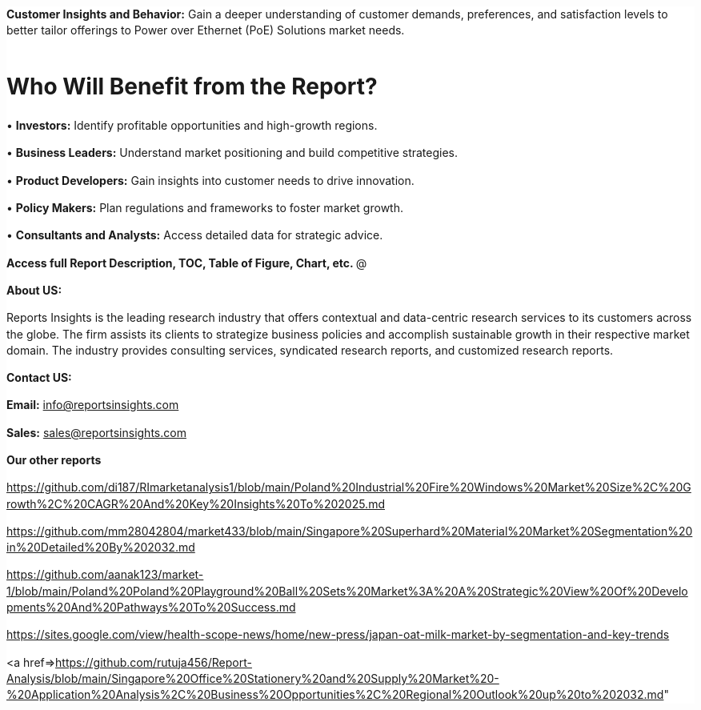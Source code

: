 <strong>Customer Insights and Behavior:</strong>
Gain a deeper understanding of customer demands, preferences, and satisfaction levels to better tailor offerings to Power over Ethernet (PoE) Solutions market needs.

# <strong>Who Will Benefit from the Report?</strong>

• <strong>Investors:</strong> Identify profitable opportunities and high-growth regions.

• <strong>Business Leaders:</strong> Understand market positioning and build competitive strategies.

• <strong>Product Developers:</strong> Gain insights into customer needs to drive innovation.

• <strong>Policy Makers:</strong> Plan regulations and frameworks to foster market growth.

• <strong>Consultants and Analysts:</strong> Access detailed data for strategic advice.
</ul>
<strong>Access full Report Description, TOC, Table of Figure, Chart, etc. </strong>@  <a href= style=color:#0000ff;></a></font>

<strong><strong>About US</strong>:</strong>

Reports Insights is the leading research industry that offers contextual and data-centric research services to its customers across the globe. The firm assists its clients to strategize business policies and accomplish sustainable growth in their respective market domain. The industry provides consulting services, syndicated research reports, and customized research reports.

<strong>Contact US:</strong>

<p class=""""><b>Email:</b> <a href=mailto:info@reportsinsights.com>info@reportsinsights.com</a></p>
<p class=""""><b>Sales:</b> <a href=mailto:sales@reportsinsights.com>sales@reportsinsights.com</a></p>

<strong>Our other reports</strong>

<a href=https://github.com/di187/RImarketanalysis1/blob/main/Poland%20Industrial%20Fire%20Windows%20Market%20Size%2C%20Growth%2C%20CAGR%20And%20Key%20Insights%20To%202025.md>https://github.com/di187/RImarketanalysis1/blob/main/Poland%20Industrial%20Fire%20Windows%20Market%20Size%2C%20Growth%2C%20CAGR%20And%20Key%20Insights%20To%202025.md</a>

<a href=https://github.com/mm28042804/market433/blob/main/Singapore%20Superhard%20Material%20Market%20Segmentation%20in%20Detailed%20By%202032.md>https://github.com/mm28042804/market433/blob/main/Singapore%20Superhard%20Material%20Market%20Segmentation%20in%20Detailed%20By%202032.md</a>

<a href=https://github.com/aanak123/market-1/blob/main/Poland%20Poland%20Playground%20Ball%20Sets%20Market%3A%20A%20Strategic%20View%20Of%20Developments%20And%20Pathways%20To%20Success.md>https://github.com/aanak123/market-1/blob/main/Poland%20Poland%20Playground%20Ball%20Sets%20Market%3A%20A%20Strategic%20View%20Of%20Developments%20And%20Pathways%20To%20Success.md</a>

<a href=https://sites.google.com/view/health-scope-news/home/new-press/japan-oat-milk-market-by-segmentation-and-key-trends>https://sites.google.com/view/health-scope-news/home/new-press/japan-oat-milk-market-by-segmentation-and-key-trends</a>

<a href=>https://github.com/rutuja456/Report-Analysis/blob/main/Singapore%20Office%20Stationery%20and%20Supply%20Market%20-%20Application%20Analysis%2C%20Business%20Opportunities%2C%20Regional%20Outlook%20up%20to%202032.md</a>"
